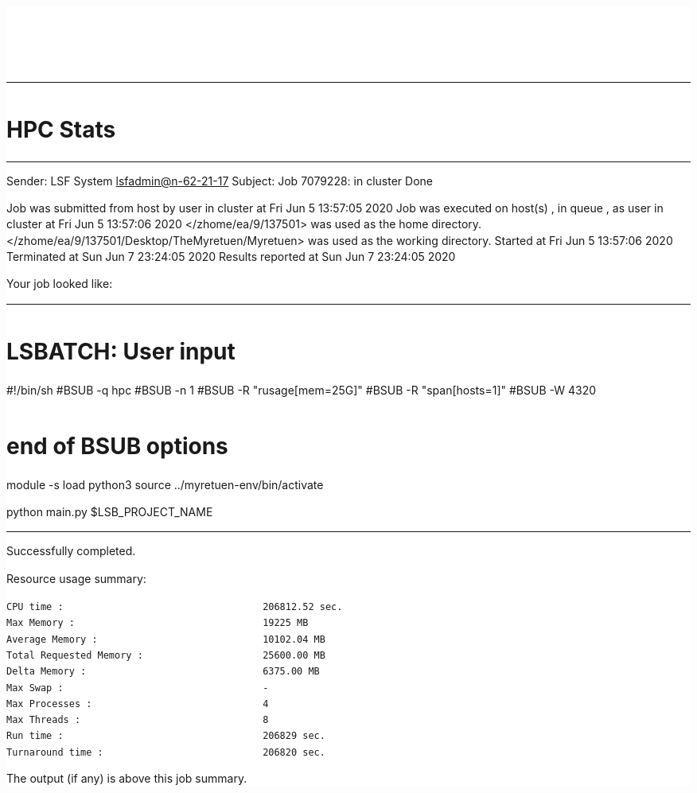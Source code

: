  <br /> 
 <br /> 
 <br /> 
 <br />

---------------------------------------------------------------------------------------------------------------------

# HPC Stats


------------------------------------------------------------
Sender: LSF System <lsfadmin@n-62-21-17>
Subject: Job 7079228: <NNAgent14Best-5000> in cluster <dcc> Done

Job <NNAgent14Best-5000> was submitted from host <n-62-30-2> by user <s183914> in cluster <dcc> at Fri Jun  5 13:57:05 2020
Job was executed on host(s) <n-62-21-17>, in queue <hpc>, as user <s183914> in cluster <dcc> at Fri Jun  5 13:57:06 2020
</zhome/ea/9/137501> was used as the home directory.
</zhome/ea/9/137501/Desktop/TheMyretuen/Myretuen> was used as the working directory.
Started at Fri Jun  5 13:57:06 2020
Terminated at Sun Jun  7 23:24:05 2020
Results reported at Sun Jun  7 23:24:05 2020

Your job looked like:

------------------------------------------------------------
# LSBATCH: User input
#!/bin/sh
#BSUB -q hpc
#BSUB -n 1
#BSUB -R "rusage[mem=25G]"
#BSUB -R "span[hosts=1]"
#BSUB -W 4320
# end of BSUB options

module -s load python3
source ../myretuen-env/bin/activate

python main.py $LSB_PROJECT_NAME


------------------------------------------------------------

Successfully completed.

Resource usage summary:

    CPU time :                                   206812.52 sec.
    Max Memory :                                 19225 MB
    Average Memory :                             10102.04 MB
    Total Requested Memory :                     25600.00 MB
    Delta Memory :                               6375.00 MB
    Max Swap :                                   -
    Max Processes :                              4
    Max Threads :                                8
    Run time :                                   206829 sec.
    Turnaround time :                            206820 sec.

The output (if any) is above this job summary.

